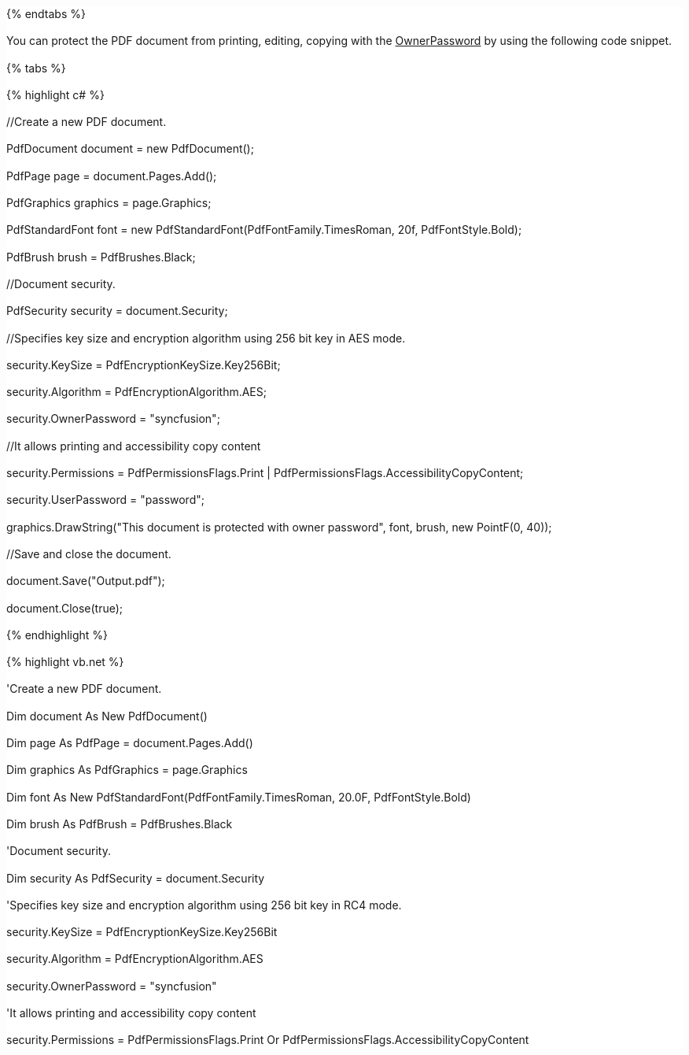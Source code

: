 {% endtabs %}

You can protect the PDF document from printing, editing, copying with the [OwnerPassword](https://help.syncfusion.com/cr/file-formats/Syncfusion.Pdf.Security.PdfSecurity.html#Syncfusion_Pdf_Security_PdfSecurity_OwnerPassword) by using the following code snippet.

{% tabs %}

{% highlight c# %}

//Create a new PDF document.

PdfDocument document = new PdfDocument();

PdfPage page = document.Pages.Add();

PdfGraphics graphics = page.Graphics;

PdfStandardFont font = new PdfStandardFont(PdfFontFamily.TimesRoman, 20f, PdfFontStyle.Bold);

PdfBrush brush = PdfBrushes.Black;

//Document security.

PdfSecurity security = document.Security;

//Specifies key size and encryption algorithm using 256 bit key in AES mode.

security.KeySize = PdfEncryptionKeySize.Key256Bit;

security.Algorithm = PdfEncryptionAlgorithm.AES;

security.OwnerPassword = "syncfusion";

//It allows printing and accessibility copy content

security.Permissions = PdfPermissionsFlags.Print | PdfPermissionsFlags.AccessibilityCopyContent;

security.UserPassword = "password";

graphics.DrawString("This document is protected with owner password", font, brush, new PointF(0, 40));

//Save and close the document.

document.Save("Output.pdf");

document.Close(true);

{% endhighlight %}

{% highlight vb.net %}

'Create a new PDF document.

Dim document As New PdfDocument()

Dim page As PdfPage = document.Pages.Add()

Dim graphics As PdfGraphics = page.Graphics

Dim font As New PdfStandardFont(PdfFontFamily.TimesRoman, 20.0F, PdfFontStyle.Bold)

Dim brush As PdfBrush = PdfBrushes.Black

'Document security.

Dim security As PdfSecurity = document.Security

'Specifies key size and encryption algorithm using 256 bit key in RC4 mode.

security.KeySize = PdfEncryptionKeySize.Key256Bit

security.Algorithm = PdfEncryptionAlgorithm.AES

security.OwnerPassword = "syncfusion"

'It allows printing and accessibility copy content

security.Permissions = PdfPermissionsFlags.Print Or PdfPermissionsFlags.AccessibilityCopyContent
